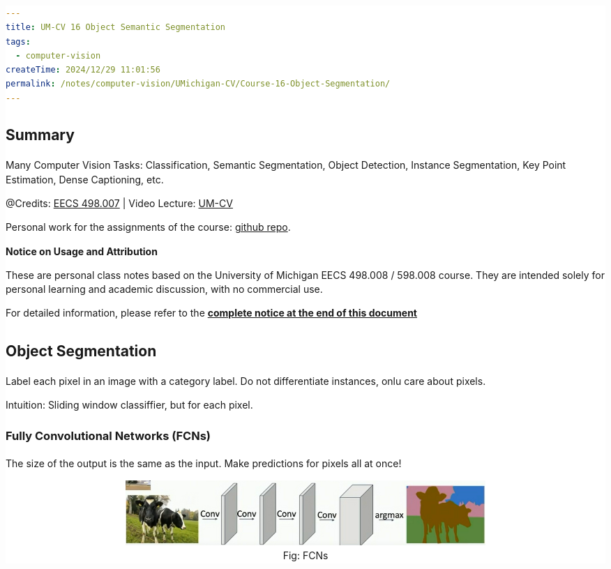 ```yaml
---
title: UM-CV 16 Object Semantic Segmentation
tags:
  - computer-vision
createTime: 2024/12/29 11:01:56
permalink: /notes/computer-vision/UMichigan-CV/Course-16-Object-Segmentation/
---
```


## Summary

Many Computer Vision Tasks: Classification, Semantic Segmentation, Object Detection, Instance Segmentation, Key Point Estimation, Dense Captioning, etc.



@Credits: [EECS 498.007](https://web.eecs.umich.edu/~justincj/teaching/eecs498/WI2022/) | 
Video Lecture: [UM-CV](https://www.youtube.com/watch?v=dJYGatp4SvA&list=PL5-TkQAfAZFbzxjBHtzdVCWE0Zbhomg7r) 

Personal work for the assignments of the course: [github repo](https://github.com/SaturnTsen/EECS-498-007/).

**Notice on Usage and Attribution**

These are personal class notes based on the University of Michigan EECS 498.008
/ 598.008 course. They are intended solely for personal learning and academic
discussion, with no commercial use.

For detailed information, please refer to the **[complete notice at the end of
this document](#notice-on-usage-and-attribution)**


## Object Segmentation

Label each pixel in an image with a category label. Do not differentiate
instances, onlu care about pixels.

Intuition: Sliding window classiffier, but for each pixel.

### Fully Convolutional Networks (FCNs)

The size of the output is the same as the input. Make predictions for pixels all
at once!

<div style="text-align:center;margin-bottom:1em;">
  <img src="/images/um-cv-2/16-1.png" width="60%" alt="FCNs"  /><br>
Fig: FCNs </div>
